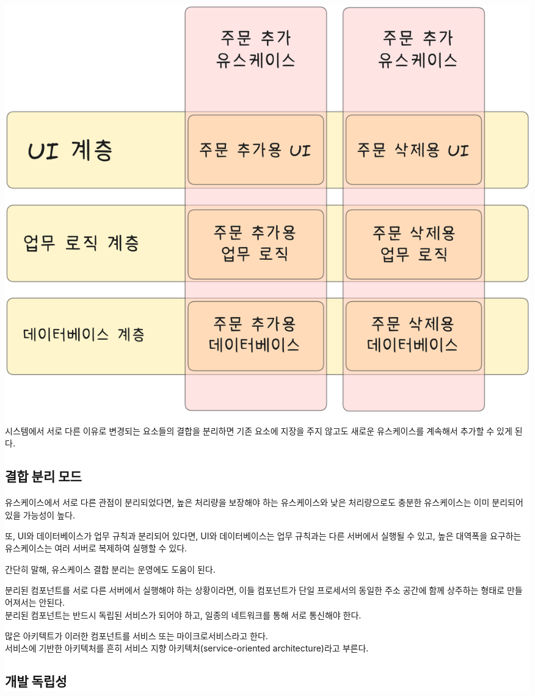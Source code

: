 ![alt text](./images/cutting.png)

시스템에서 서로 다른 이유로 변경되는 요소들의 결합을 분리하면 기존 요소에 지장을 주지 않고도 새로운 유스케이스를 계속해서 추가할 수 있게 된다.  

## 결합 분리 모드

유스케이스에서 서로 다른 관점이 분리되었다면, 높은 처리량을 보장해야 하는 유스케이스와 낮은 처리량으로도 충분한 유스케이스는 이미 분리되어 있을 가능성이 높다.

또, UI와 데이터베이스가 업무 규칙과 분리되어 있다면, UI와 데이터베이스는 업무 규칙과는 다른 서버에서 실행될 수 있고, 높은 대역폭을 요구하는 유스케이스는 여러 서버로 복제하여 실행할 수 있다.

간단히 말해, 유스케이스 결합 분리는 운영에도 도움이 된다.

분리된 컴포넌트를 서로 다른 서버에서 실행해야 하는 상황이라면, 이들 컴포넌트가 단일 프로세서의 동일한 주소 공간에 함께 상주하는 형태로 만들어져서는 안된다.  
분리된 컴포넌트는 반드시 독립된 서비스가 되어야 하고, 일종의 네트워크를 통해 서로 통신해야 한다.

많은 아키텍트가 이러한 컴포넌트를 서비스 또는 마이크로서비스라고 한다.  
서비스에 기반한 아키텍처를 흔히 서비스 지향 아키텍처(service-oriented architecture)라고 부른다.

## 개발 독립성
